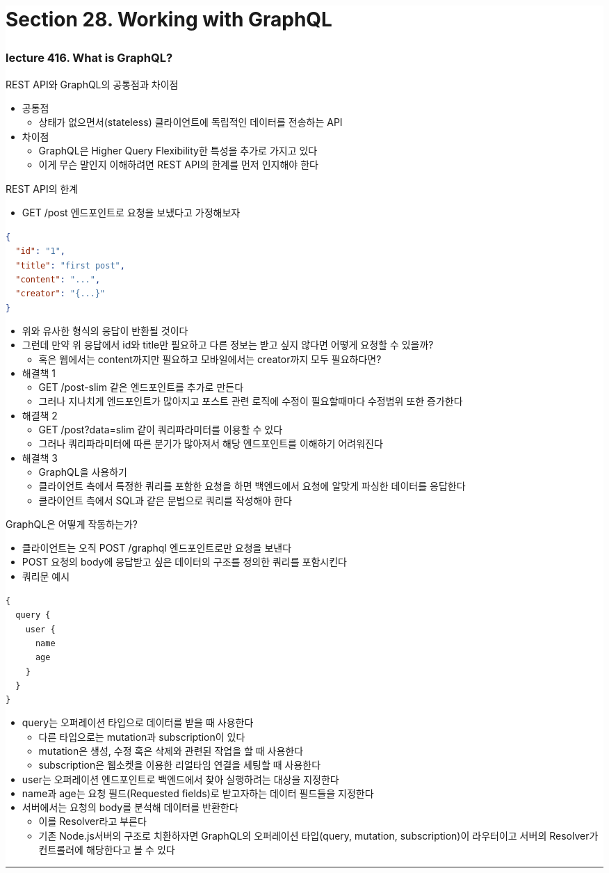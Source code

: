 # Section 28. Working with GraphQL

### lecture 416. What is GraphQL?

REST API와 GraphQL의 공통점과 차이점
* 공통점
  - 상태가 없으면서(stateless) 클라이언트에 독립적인 데이터를 전송하는 API
* 차이점
  - GraphQL은 Higher Query Flexibility한 특성을 추가로 가지고 있다
  - 이게 무슨 말인지 이해하려면 REST API의 한계를 먼저 인지해야 한다

REST API의 한계
* GET /post 엔드포인트로 요청을 보냈다고 가정해보자
```json
{
  "id": "1",
  "title": "first post",
  "content": "...",
  "creator": "{...}"
}
```
* 위와 유사한 형식의 응답이 반환될 것이다
* 그런데 만약 위 응답에서 id와 title만 필요하고 다른 정보는 받고 싶지 않다면 어떻게 요청할 수 있을까?
  - 혹은 웹에서는 content까지만 필요하고 모바일에서는 creator까지 모두 필요하다면?
* 해결책 1
  - GET /post-slim 같은 엔드포인트를 추가로 만든다
  - 그러나 지나치게 엔드포인트가 많아지고 포스트 관련 로직에 수정이 필요할때마다 수정범위 또한 증가한다
* 해결책 2
  - GET /post?data=slim 같이 쿼리파라미터를 이용할 수 있다
  - 그러나 쿼리파라미터에 따른 분기가 많아져서 해당 엔드포인트를 이해하기 어려워진다
* 해결책 3
  - GraphQL을 사용하기
  - 클라이언트 측에서 특정한 쿼리를 포함한 요청을 하면 백엔드에서 요청에 알맞게 파싱한 데이터를 응답한다
  - 클라이언트 측에서 SQL과 같은 문법으로 쿼리를 작성해야 한다

GraphQL은 어떻게 작동하는가?
* 클라이언트는 오직 POST /graphql 엔드포인트로만 요청을 보낸다
* POST 요청의 body에 응답받고 싶은 데이터의 구조를 정의한 쿼리를 포함시킨다
* 쿼리문 예시
```js
{
  query {
    user {
      name
      age
    }
  }
}
```
* query는 오퍼레이션 타입으로 데이터를 받을 때 사용한다
  - 다른 타입으로는 mutation과 subscription이 있다
  - mutation은 생성, 수정 혹은 삭제와 관련된 작업을 할 때 사용한다
  - subscription은 웹소켓을 이용한 리얼타임 연결을 세팅할 때 사용한다
* user는 오퍼레이션 엔드포인트로 백엔드에서 찾아 실행하려는 대상을 지정한다
* name과 age는 요청 필드(Requested fields)로 받고자하는 데이터 필드들을 지정한다
* 서버에서는 요청의 body를 분석해 데이터를 반환한다
  - 이를 Resolver라고 부른다
  - 기존 Node.js서버의 구조로 치환하자면 GraphQL의 오퍼레이션 타입(query, mutation, subscription)이 라우터이고 서버의 Resolver가 컨트롤러에 해당한다고 볼 수 있다

---